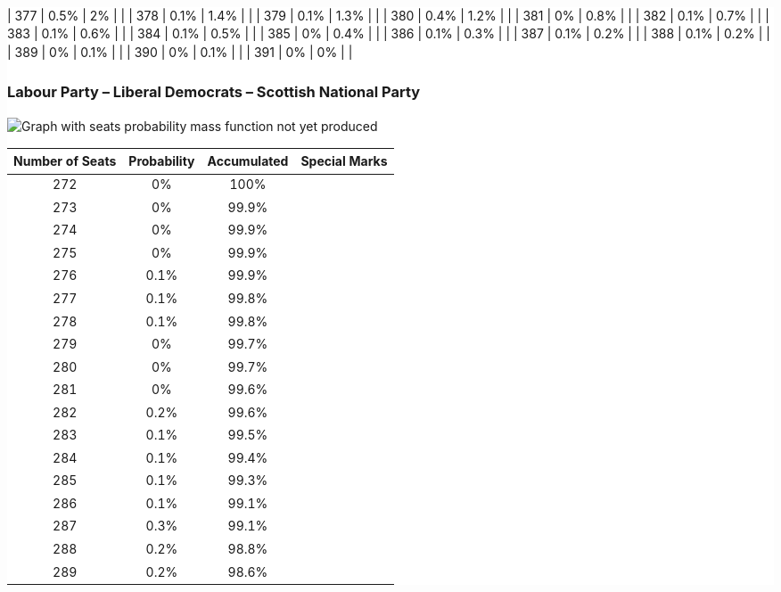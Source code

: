 | 377 | 0.5% | 2% |  |
| 378 | 0.1% | 1.4% |  |
| 379 | 0.1% | 1.3% |  |
| 380 | 0.4% | 1.2% |  |
| 381 | 0% | 0.8% |  |
| 382 | 0.1% | 0.7% |  |
| 383 | 0.1% | 0.6% |  |
| 384 | 0.1% | 0.5% |  |
| 385 | 0% | 0.4% |  |
| 386 | 0.1% | 0.3% |  |
| 387 | 0.1% | 0.2% |  |
| 388 | 0.1% | 0.2% |  |
| 389 | 0% | 0.1% |  |
| 390 | 0% | 0.1% |  |
| 391 | 0% | 0% |  |

### Labour Party – Liberal Democrats – Scottish National Party

![Graph with seats probability mass function not yet produced](2018-11-12-KantarPublic-coalitions-seats-pmf-lab–libdem–snp.png "Seats Probability Mass Function")

| Number of Seats | Probability | Accumulated | Special Marks |
|:---------------:|:-----------:|:-----------:|:-------------:|
| 272 | 0% | 100% |  |
| 273 | 0% | 99.9% |  |
| 274 | 0% | 99.9% |  |
| 275 | 0% | 99.9% |  |
| 276 | 0.1% | 99.9% |  |
| 277 | 0.1% | 99.8% |  |
| 278 | 0.1% | 99.8% |  |
| 279 | 0% | 99.7% |  |
| 280 | 0% | 99.7% |  |
| 281 | 0% | 99.6% |  |
| 282 | 0.2% | 99.6% |  |
| 283 | 0.1% | 99.5% |  |
| 284 | 0.1% | 99.4% |  |
| 285 | 0.1% | 99.3% |  |
| 286 | 0.1% | 99.1% |  |
| 287 | 0.3% | 99.1% |  |
| 288 | 0.2% | 98.8% |  |
| 289 | 0.2% | 98.6% |  |
